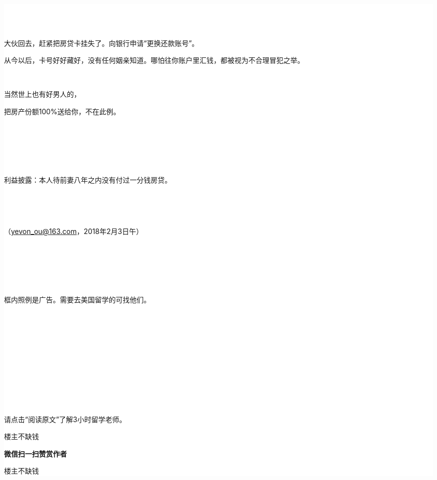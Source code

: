 &nbsp;

&nbsp;

大伙回去，赶紧把房贷卡挂失了。向银行申请“更换还款账号”。

从今以后，卡号好好藏好，没有任何姻亲知道。哪怕往你账户里汇钱，都被视为不合理冒犯之举。

&nbsp;

当然世上也有好男人的，

把房产份额100%送给你，不在此例。

&nbsp;

&nbsp;

&nbsp;

利益披露：本人待前妻八年之内没有付过一分钱房贷。

&nbsp;

&nbsp;

（yevon_ou@163.com，2018年2月3日午）

&nbsp;

&nbsp;



&nbsp;





框内照例是广告。需要去美国留学的可找他们。

&nbsp;
&nbsp;

&nbsp;

&nbsp;

&nbsp;

&nbsp;

&nbsp;


请点击“阅读原文”了解3小时留学老师。











楼主不缺钱


**微信扫一扫赞赏作者**






楼主不缺钱








